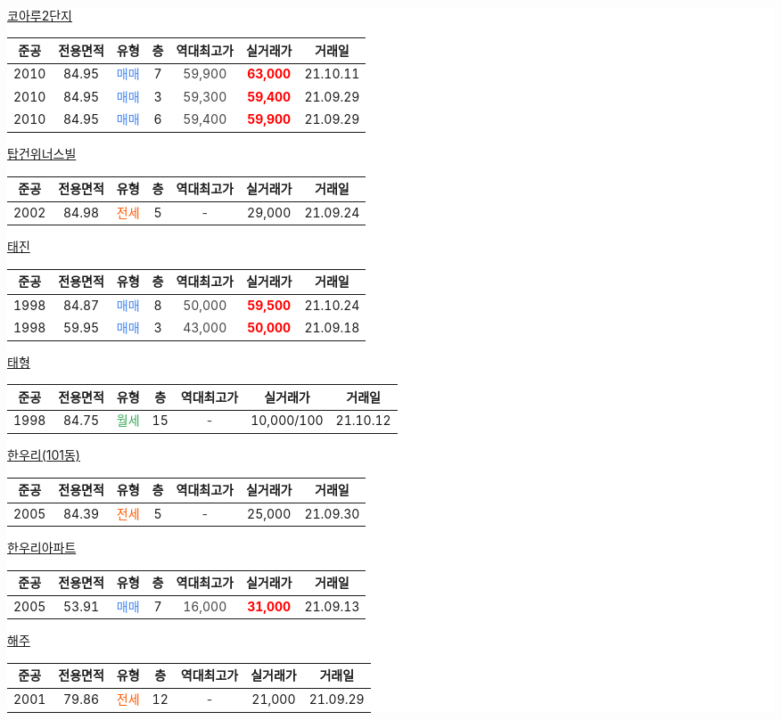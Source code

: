[코아루2단지](https://search.naver.com/search.naver?query=%EC%BD%94%EC%95%84%EB%A3%A82%EB%8B%A8%EC%A7%80)

|준공|전용면적|유형|층|역대최고가|실거래가|거래일|
|:---:|:---:|:---:|:---:|:---:|:---:|:---:|
|2010|84.95|<span style="color:#4285F3">매매</span>|7|<span style="color:#444444">59,900</span>|<b><span style="color:#FF0000">63,000</span></b>|21.10.11|
|2010|84.95|<span style="color:#4285F3">매매</span>|3|<span style="color:#444444">59,300</span>|<b><span style="color:#FF0000">59,400</span></b>|21.09.29|
|2010|84.95|<span style="color:#4285F3">매매</span>|6|<span style="color:#444444">59,400</span>|<b><span style="color:#FF0000">59,900</span></b>|21.09.29|

[탑건위너스빌](https://search.naver.com/search.naver?query=%ED%83%91%EA%B1%B4%EC%9C%84%EB%84%88%EC%8A%A4%EB%B9%8C)

|준공|전용면적|유형|층|역대최고가|실거래가|거래일|
|:---:|:---:|:---:|:---:|:---:|:---:|:---:|
|2002|84.98|<span style="color:#FF5A00">전세</span>|5|<span style="color:#444444">-</span>|29,000|21.09.24|

[태진](https://search.naver.com/search.naver?query=%ED%83%9C%EC%A7%84)

|준공|전용면적|유형|층|역대최고가|실거래가|거래일|
|:---:|:---:|:---:|:---:|:---:|:---:|:---:|
|1998|84.87|<span style="color:#4285F3">매매</span>|8|<span style="color:#444444">50,000</span>|<b><span style="color:#FF0000">59,500</span></b>|21.10.24|
|1998|59.95|<span style="color:#4285F3">매매</span>|3|<span style="color:#444444">43,000</span>|<b><span style="color:#FF0000">50,000</span></b>|21.09.18|

[태형](https://search.naver.com/search.naver?query=%ED%83%9C%ED%98%95)

|준공|전용면적|유형|층|역대최고가|실거래가|거래일|
|:---:|:---:|:---:|:---:|:---:|:---:|:---:|
|1998|84.75|<span style="color:#34A853">월세</span>|15|<span style="color:#444444">-</span>|10,000/100|21.10.12|

[한우리(101동)](https://search.naver.com/search.naver?query=%ED%95%9C%EC%9A%B0%EB%A6%AC%28101%EB%8F%99%29)

|준공|전용면적|유형|층|역대최고가|실거래가|거래일|
|:---:|:---:|:---:|:---:|:---:|:---:|:---:|
|2005|84.39|<span style="color:#FF5A00">전세</span>|5|<span style="color:#444444">-</span>|25,000|21.09.30|

[한우리아파트](https://search.naver.com/search.naver?query=%ED%95%9C%EC%9A%B0%EB%A6%AC%EC%95%84%ED%8C%8C%ED%8A%B8)

|준공|전용면적|유형|층|역대최고가|실거래가|거래일|
|:---:|:---:|:---:|:---:|:---:|:---:|:---:|
|2005|53.91|<span style="color:#4285F3">매매</span>|7|<span style="color:#444444">16,000</span>|<b><span style="color:#FF0000">31,000</span></b>|21.09.13|

[해주](https://search.naver.com/search.naver?query=%ED%95%B4%EC%A3%BC)

|준공|전용면적|유형|층|역대최고가|실거래가|거래일|
|:---:|:---:|:---:|:---:|:---:|:---:|:---:|
|2001|79.86|<span style="color:#FF5A00">전세</span>|12|<span style="color:#444444">-</span>|21,000|21.09.29|



<script async src="https://pagead2.googlesyndication.com/pagead/js/adsbygoogle.js"></script>
